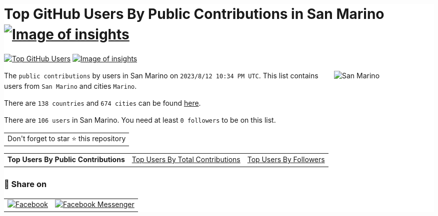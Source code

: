 # Top GitHub Users By Public Contributions in San Marino [<img alt="Image of insights" src="https://github.com/gayanvoice/insights/blob/master/graph/373383893/small/week.png" height="24">](https://github.com/gayanvoice/insights/blob/master/readme/373383893/week.md)
[![Top GitHub Users](https://github.com/gayanvoice/top-github-users/actions/workflows/action.yml/badge.svg)](https://github.com/gayanvoice/top-github-users/actions/workflows/action.yml) [![Image of insights](https://github.com/gayanvoice/insights/blob/master/svg/373383893/badge.svg)](https://github.com/gayanvoice/insights/blob/master/readme/373383893/week.md)

<a href="https://gayanvoice.github.io/top-github-users/index.html">
	<img align="right" width="200" src="https://upload.wikimedia.org/wikipedia/commons/b/b1/Flag_of_San_Marino.svg" alt="San Marino">
</a>

The `public contributions` by users in San Marino on `2023/8/12 10:34 PM UTC`. This list contains users from `San Marino` and cities `Marino`.

There are `138 countries` and `674 cities` can be found [here](https://github.com/isyuricunha/top-github-users).

There are `106 users`  in San Marino. You need at least `0 followers` to be on this list.

<table>
	<tr>
		<td>
			Don't forget to star ⭐ this repository
		</td>
	</tr>
</table>

<table>
	<tr>
		<td>
			<strong>Top Users By Public Contributions</strong>
		</td>
		<td>
			<a href="https://github.com/isyuricunha/top-github-users/blob/main/markdown/total_contributions/san_marino.md">Top Users By Total Contributions</a>
		</td>
		<td>
			<a href="https://github.com/isyuricunha/top-github-users/blob/main/markdown/followers/san_marino.md">Top Users By Followers</a>
		</td>
	</tr>
</table>

### 🚀 Share on

<table>
	<tr>
		<td>
			<a href="https://web.facebook.com/sharer.php?t=Top%20GitHub%20Users%20By%20Public%20Contributions%20in%20San%20Marino&u=https://github.com/isyuricunha/top-github-users/blob/main/markdown/public_contributions/san_marino.md&_rdc=1&_rdr">
				<img src="https://github.com/gayanvoice/github-active-users-monitor/raw/master/public/images/icons/facebook.svg" height="48" width="48" alt="Facebook"/>
			</a>
		</td>
		<td>
			<a href="https://www.facebook.com/dialog/send?link=https://github.com/isyuricunha/top-github-users/blob/main/markdown/public_contributions/san_marino.md&app_id=291494419107518&redirect_uri=https://github.com/isyuricunha/top-github-users/blob/main/markdown/public_contributions/san_marino.md">
				<img src="https://github.com/gayanvoice/github-active-users-monitor/raw/master/public/images/icons/facebook_messenger.svg" height="48" width="48" alt="Facebook Messenger"/>
			</a>